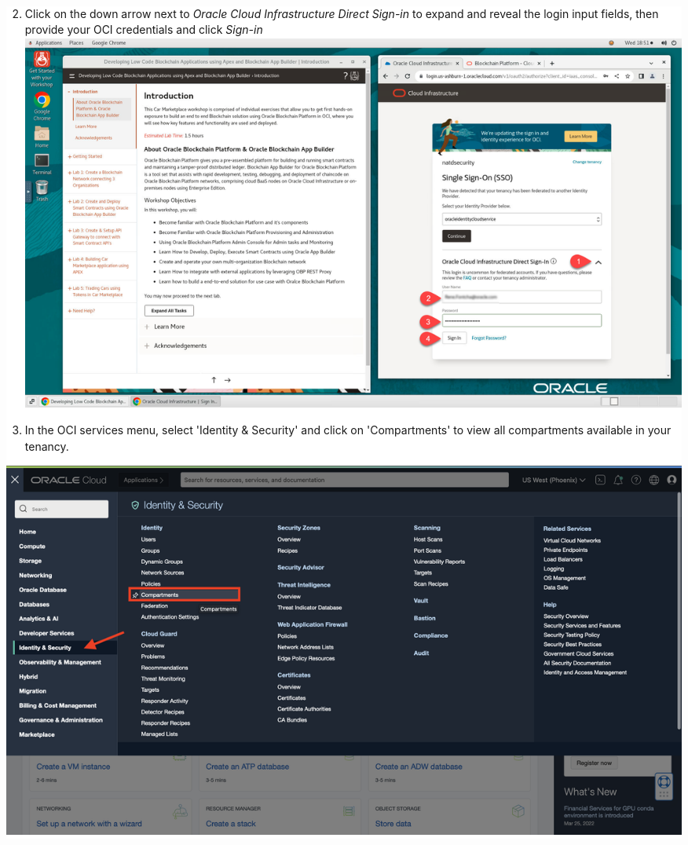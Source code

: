
2. Click on the down arrow next to *Oracle Cloud Infrastructure Direct Sign-in* to expand and reveal the login input fields, then provide your OCI credentials and click *Sign-in*
    ![OCI Console Login](images/oci-console-login.png)

3. In the OCI services menu, select 'Identity & Security' and click on 'Compartments' to view all compartments available in your tenancy.

  ![Access Identity & Security](images/1-obp-1-1.png)
